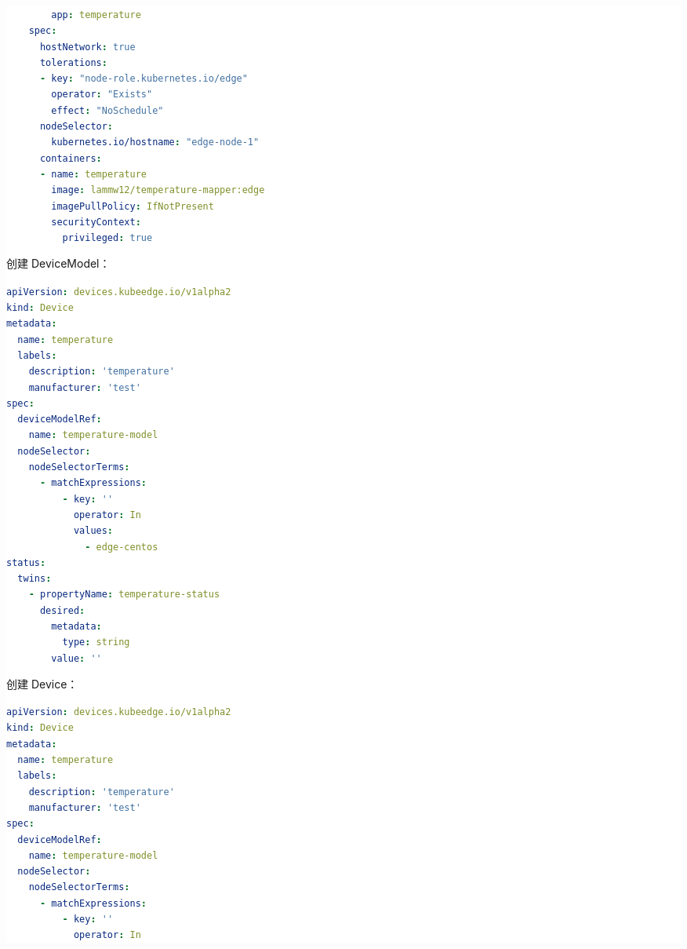 ```yaml
        app: temperature
    spec:
      hostNetwork: true
      tolerations:
      - key: "node-role.kubernetes.io/edge"
        operator: "Exists"
        effect: "NoSchedule"
      nodeSelector:
        kubernetes.io/hostname: "edge-node-1"
      containers:
      - name: temperature
        image: lammw12/temperature-mapper:edge
        imagePullPolicy: IfNotPresent
        securityContext:
          privileged: true

```

创建 DeviceModel：

```yaml
apiVersion: devices.kubeedge.io/v1alpha2
kind: Device
metadata:
  name: temperature
  labels:
    description: 'temperature'
    manufacturer: 'test'
spec:
  deviceModelRef:
    name: temperature-model
  nodeSelector:
    nodeSelectorTerms:
      - matchExpressions:
          - key: ''
            operator: In
            values:
              - edge-centos
status:
  twins:
    - propertyName: temperature-status
      desired:
        metadata:
          type: string
        value: ''
```

创建 Device：

```yaml
apiVersion: devices.kubeedge.io/v1alpha2
kind: Device
metadata:
  name: temperature
  labels:
    description: 'temperature'
    manufacturer: 'test'
spec:
  deviceModelRef:
    name: temperature-model
  nodeSelector:
    nodeSelectorTerms:
      - matchExpressions:
          - key: ''
            operator: In
```